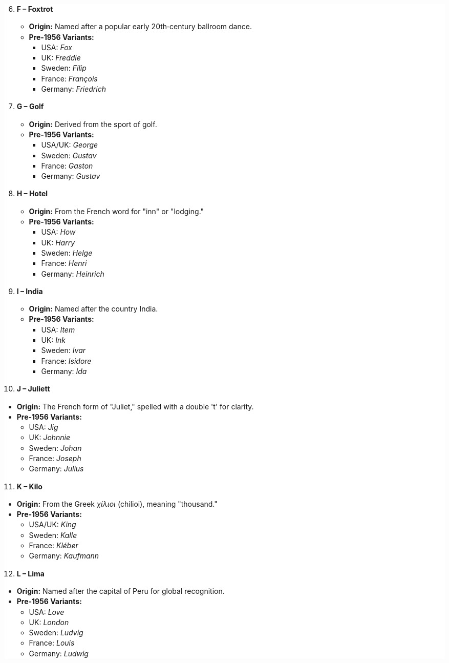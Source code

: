 6. **F – Foxtrot**
   - **Origin:** Named after a popular early 20th‑century ballroom dance.
   - **Pre‑1956 Variants:**
      - USA: *Fox*
      - UK: *Freddie*
      - Sweden: *Filip*
      - France: *François*
      - Germany: *Friedrich*

7. **G – Golf**
   - **Origin:** Derived from the sport of golf.
   - **Pre‑1956 Variants:**
      - USA/UK: *George*
      - Sweden: *Gustav*
      - France: *Gaston*
      - Germany: *Gustav*

8. **H – Hotel**
   - **Origin:** From the French word for "inn" or "lodging."
   - **Pre‑1956 Variants:**
      - USA: *How*
      - UK: *Harry*
      - Sweden: *Helge*
      - France: *Henri*
      - Germany: *Heinrich*

9. **I – India**
   - **Origin:** Named after the country India.
   - **Pre‑1956 Variants:**
      - USA: *Item*
      - UK: *Ink*
      - Sweden: *Ivar*
      - France: *Isidore*
      - Germany: *Ida*

10. **J – Juliett**
   - **Origin:** The French form of "Juliet," spelled with a double 't' for clarity.
   - **Pre‑1956 Variants:**
      - USA: *Jig*
      - UK: *Johnnie*
      - Sweden: *Johan*
      - France: *Joseph*
      - Germany: *Julius*

11. **K – Kilo**
   - **Origin:** From the Greek *χίλιοι* (chilioi), meaning "thousand."
   - **Pre‑1956 Variants:**
      - USA/UK: *King*
      - Sweden: *Kalle*
      - France: *Kléber*
      - Germany: *Kaufmann*

12. **L – Lima**
   - **Origin:** Named after the capital of Peru for global recognition.
   - **Pre‑1956 Variants:**
      - USA: *Love*
      - UK: *London*
      - Sweden: *Ludvig*
      - France: *Louis*
      - Germany: *Ludwig*
